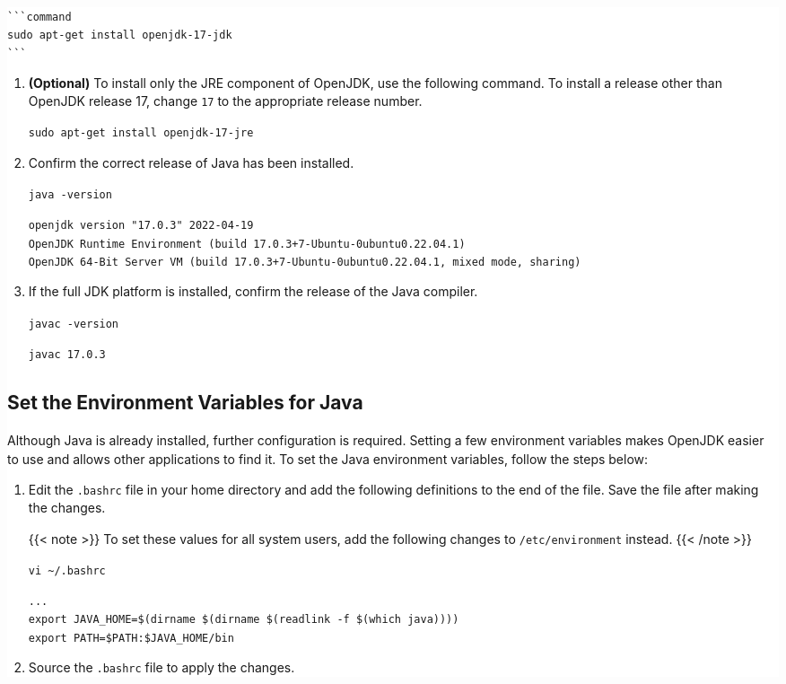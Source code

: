     ```command
    sudo apt-get install openjdk-17-jdk
    ```

1.  **(Optional)** To install only the JRE component of OpenJDK, use the following command. To install a release other than OpenJDK release 17, change `17` to the appropriate release number.

    ```command
    sudo apt-get install openjdk-17-jre
    ```

1.  Confirm the correct release of Java has been installed.

    ```command
    java -version
    ```

    ```output
    openjdk version "17.0.3" 2022-04-19
    OpenJDK Runtime Environment (build 17.0.3+7-Ubuntu-0ubuntu0.22.04.1)
    OpenJDK 64-Bit Server VM (build 17.0.3+7-Ubuntu-0ubuntu0.22.04.1, mixed mode, sharing)
    ```

1.  If the full JDK platform is installed, confirm the release of the Java compiler.

     ```command
     javac -version
     ```

    ```output
    javac 17.0.3
    ```

## Set the Environment Variables for Java

Although Java is already installed, further configuration is required. Setting a few environment variables makes OpenJDK easier to use and allows other applications to find it. To set the Java environment variables, follow the steps below:

1.  Edit the `.bashrc` file in your home directory and add the following definitions to the end of the file. Save the file after making the changes.

    {{< note >}}
To set these values for all system users, add the following changes to `/etc/environment` instead.
    {{< /note >}}

    ```output
    vi ~/.bashrc
    ```

    ```file {title="~/.bashrc"}
    ...
    export JAVA_HOME=$(dirname $(dirname $(readlink -f $(which java))))
    export PATH=$PATH:$JAVA_HOME/bin
    ```

1.  Source the `.bashrc` file to apply the changes.

